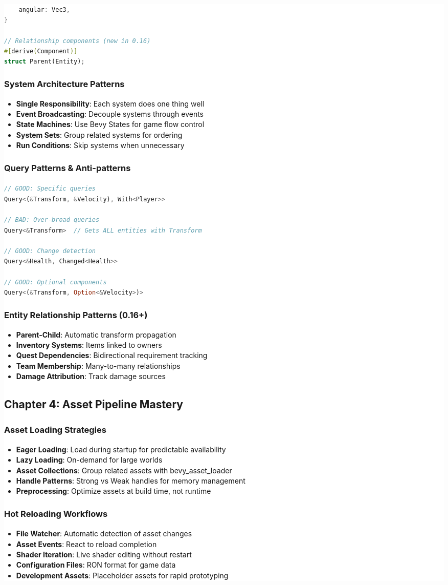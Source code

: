 ```rust
    angular: Vec3,
}

// Relationship components (new in 0.16)
#[derive(Component)]
struct Parent(Entity);
```

### System Architecture Patterns
- **Single Responsibility**: Each system does one thing well
- **Event Broadcasting**: Decouple systems through events
- **State Machines**: Use Bevy States for game flow control
- **System Sets**: Group related systems for ordering
- **Run Conditions**: Skip systems when unnecessary

### Query Patterns & Anti-patterns
```rust
// GOOD: Specific queries
Query<(&Transform, &Velocity), With<Player>>

// BAD: Over-broad queries
Query<&Transform>  // Gets ALL entities with Transform

// GOOD: Change detection
Query<&Health, Changed<Health>>

// GOOD: Optional components
Query<(&Transform, Option<&Velocity>)>
```

### Entity Relationship Patterns (0.16+)
- **Parent-Child**: Automatic transform propagation
- **Inventory Systems**: Items linked to owners
- **Quest Dependencies**: Bidirectional requirement tracking
- **Team Membership**: Many-to-many relationships
- **Damage Attribution**: Track damage sources

## Chapter 4: Asset Pipeline Mastery

### Asset Loading Strategies
- **Eager Loading**: Load during startup for predictable availability
- **Lazy Loading**: On-demand for large worlds
- **Asset Collections**: Group related assets with bevy_asset_loader
- **Handle Patterns**: Strong vs Weak handles for memory management
- **Preprocessing**: Optimize assets at build time, not runtime

### Hot Reloading Workflows
- **File Watcher**: Automatic detection of asset changes
- **Asset Events**: React to reload completion
- **Shader Iteration**: Live shader editing without restart
- **Configuration Files**: RON format for game data
- **Development Assets**: Placeholder assets for rapid prototyping
